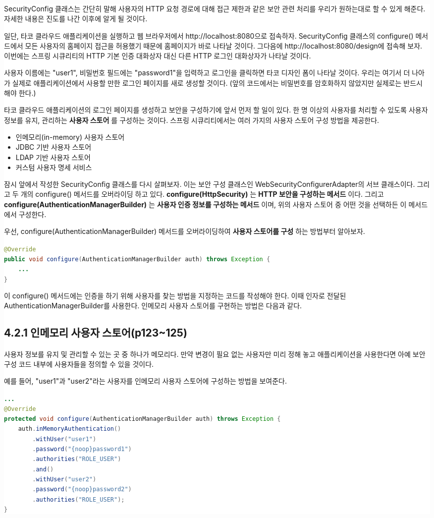 SecurityConfig 클래스는 간단히 말해 사용자의 HTTP 요청 경로에 대해 접근 제한과 같은 보안 관련 처리를 우리가 원하는대로 할 수 있게 해준다. 자세한 내용은 진도를 나간 이후에 알게 될 것이다.  

일단, 타코 클라우드 애플리케이션을 실행하고 웹 브라우저에서 http://localhost:8080으로 접속하자.  SecurityConfig 클래스의 configure() 메서드에서 모든 사용자의 홈페이지 접근을 허용했기 때문에 홈페이지가 바로 나타날 것이다. 그다음에 http://localhost:8080/design에 접속해 보자. 이번에는 스프링 시큐리티의 HTTP 기본 인증 대화상자 대신 다른 HTTP 로그인 대화상자가 나타날 것이다. 

사용자 이름에는 "user1", 비밀번호 필드에는 "password1"을 입력하고 로그인을 클릭하면 타코 디자인 폼이 나타날 것이다. 우리는 여기서 더 나아가 실제로 애플리케이션에서 사용할 만한 로그인 페이지를 새로 생성할 것이다. (앞의 코드에서는 비밀번호를 암호화하지 않았지만 실제로는 반드시 해야 한다.)

타코 클라우드 애플리케이션의 로그인 페이지를 생성하고 보안을 구성하기에 앞서 먼저 할 일이 있다. 한 명 이상의 사용자를 처리할 수 있도록 사용자 정보를 유지, 관리하는 **사용자 스토어** 를 구성하는 것이다. 스프링 시큐리티에서는 여러 가지의 사용자 스토어 구성 방법을 제공한다.

- 인메모리(in-memory) 사용자 스토어
- JDBC 기반 사용자 스토어
- LDAP 기반 사용자 스토어
- 커스텀 사용자 명세 서비스

잠시 앞에서 작성한 SecurityConfig 클래스를 다시 살펴보자. 이는 보안 구성 클래스인 WebSecurityConfigurerAdapter의 서브 클래스이다. 그리고 두 개의 configure() 메서드를 오버라이딩 하고 있다. **configure(HttpSecurity)** 는 **HTTP 보안을 구성하는 메서드** 이다. 그리고 **configure(AuthenticationManagerBuilder)** 는 **사용자 인증 정보를 구성하는 메서드** 이며, 위의 사용자 스토어 중 어떤 것을 선택하든 이 메서드에서 구성한다. 

우선, configure(AuthenticationManagerBuilder) 메서드를 오버라이딩하여 **사용자 스토어를 구성** 하는 방법부터 알아보자.

```java
@Override
public void configure(AuthenticationManagerBuilder auth) throws Exception {
    ...
}
```

이 configure() 메서드에는 인증을 하기 위해 사용자를 찾는 방법을 지정하는 코드를 작성해야 한다. 이때 인자로 전달된 AuthenticationManagerBuilder를 사용한다. 인메모리 사용자 스토어를 구현하는 방법은 다음과 같다.

## 4.2.1 인메모리 사용자 스토어(p123~125)

사용자 정보를 유지 및 관리할 수 있는 곳 중 하나가 메모리다. 만약 변경이 필요 없는 사용자만 미리 정해 놓고 애플리케이션을 사용한다면 아예 보안 구성 코드 내부에 사용자들을 정의할 수 있을 것이다.

예를 들어, "user1"과 "user2"라는 사용자를 인메모리 사용자 스토어에 구성하는 방법을 보여준다. 

```java
...
@Override
protected void configure(AuthenticationManagerBuilder auth) throws Exception {
    auth.inMemoryAuthentication()
        .withUser("user1")
        .password("{noop}password1")
        .authorities("ROLE_USER")
        .and()
        .withUser("user2")
        .password("{noop}password2")
        .authorities("ROLE_USER");
}
```
